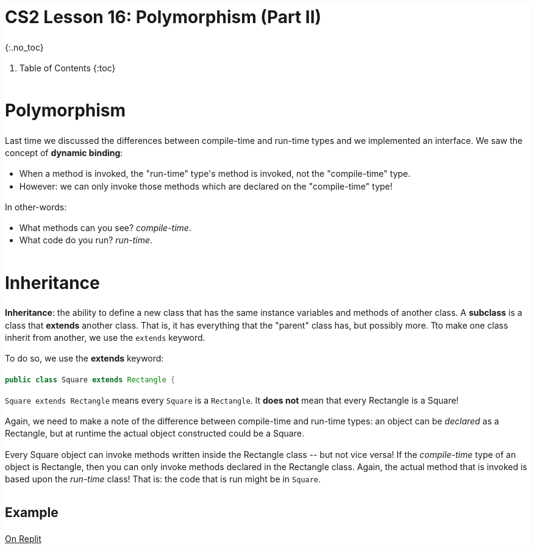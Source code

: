 # CS2 Lesson 16: Polymorphism (Part II)
{:.no_toc}

1. Table of Contents
{:toc}


# Polymorphism

Last time we discussed the differences between compile-time and run-time types and we implemented an interface. We saw the concept of **dynamic binding**:

* When a method is invoked, the "run-time" type's method is invoked, not the "compile-time" type.
* However: we can only invoke those methods which are declared on the "compile-time" type!

In other-words: 

* What methods can you see? *compile-time*.
* What code do you run? *run-time*.

# Inheritance

<div class="youtube-container">
<iframe src="https://www.youtube.com/embed/_9Fwj22c4Ak" title="YouTube video player" frameborder="0" allow="accelerometer; autoplay; clipboard-write; encrypted-media; gyroscope; picture-in-picture" allowfullscreen></iframe>
</div>

**Inheritance**: the ability to define a new class that has the same instance variables and methods of another class. A **subclass** is a class that **extends** another class. That is, it has everything that the "parent" class has, but possibly more. Tto make one class inherit from another, we use the `extends` keyword.

To do so, we use the **extends** keyword:

```java
public class Square extends Rectangle {
```

`Square extends Rectangle` means every `Square` is a `Rectangle`. It **does not** mean that every Rectangle is a Square!

Again, we need to make a note of the difference between compile-time and run-time types: an object can be *declared* as a Rectangle, but at runtime the actual object constructed could be a Square.

Every Square object can invoke methods written inside the Rectangle class -- but not vice versa! If the *compile-time* type of an object is Rectangle, then you can only invoke methods declared in the Rectangle class. Again, the actual method that is invoked is based upon the *run-time* class! That is: the code that is run might be in `Square`.

## Example

[On Replit](https://replit.com/team/cs2-fall-2023/Lesson-16-Polymorphism-exercises)
